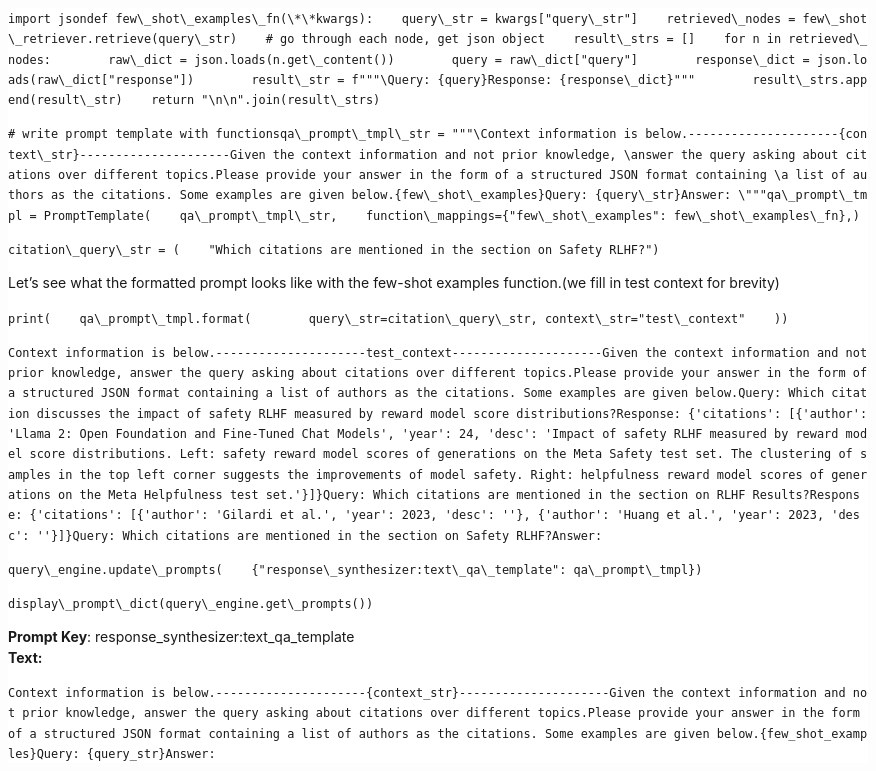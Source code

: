```
import jsondef few\_shot\_examples\_fn(\*\*kwargs):    query\_str = kwargs["query\_str"]    retrieved\_nodes = few\_shot\_retriever.retrieve(query\_str)    # go through each node, get json object    result\_strs = []    for n in retrieved\_nodes:        raw\_dict = json.loads(n.get\_content())        query = raw\_dict["query"]        response\_dict = json.loads(raw\_dict["response"])        result\_str = f"""\Query: {query}Response: {response\_dict}"""        result\_strs.append(result\_str)    return "\n\n".join(result\_strs)
```

```
# write prompt template with functionsqa\_prompt\_tmpl\_str = """\Context information is below.---------------------{context\_str}---------------------Given the context information and not prior knowledge, \answer the query asking about citations over different topics.Please provide your answer in the form of a structured JSON format containing \a list of authors as the citations. Some examples are given below.{few\_shot\_examples}Query: {query\_str}Answer: \"""qa\_prompt\_tmpl = PromptTemplate(    qa\_prompt\_tmpl\_str,    function\_mappings={"few\_shot\_examples": few\_shot\_examples\_fn},)
```

```
citation\_query\_str = (    "Which citations are mentioned in the section on Safety RLHF?")
```
Let’s see what the formatted prompt looks like with the few-shot examples function.(we fill in test context for brevity)


```
print(    qa\_prompt\_tmpl.format(        query\_str=citation\_query\_str, context\_str="test\_context"    ))
```

```
Context information is below.---------------------test_context---------------------Given the context information and not prior knowledge, answer the query asking about citations over different topics.Please provide your answer in the form of a structured JSON format containing a list of authors as the citations. Some examples are given below.Query: Which citation discusses the impact of safety RLHF measured by reward model score distributions?Response: {'citations': [{'author': 'Llama 2: Open Foundation and Fine-Tuned Chat Models', 'year': 24, 'desc': 'Impact of safety RLHF measured by reward model score distributions. Left: safety reward model scores of generations on the Meta Safety test set. The clustering of samples in the top left corner suggests the improvements of model safety. Right: helpfulness reward model scores of generations on the Meta Helpfulness test set.'}]}Query: Which citations are mentioned in the section on RLHF Results?Response: {'citations': [{'author': 'Gilardi et al.', 'year': 2023, 'desc': ''}, {'author': 'Huang et al.', 'year': 2023, 'desc': ''}]}Query: Which citations are mentioned in the section on Safety RLHF?Answer: 
```

```
query\_engine.update\_prompts(    {"response\_synthesizer:text\_qa\_template": qa\_prompt\_tmpl})
```

```
display\_prompt\_dict(query\_engine.get\_prompts())
```
**Prompt Key**: response\_synthesizer:text\_qa\_template  
**Text:**   



```
Context information is below.---------------------{context_str}---------------------Given the context information and not prior knowledge, answer the query asking about citations over different topics.Please provide your answer in the form of a structured JSON format containing a list of authors as the citations. Some examples are given below.{few_shot_examples}Query: {query_str}Answer: 
```
  